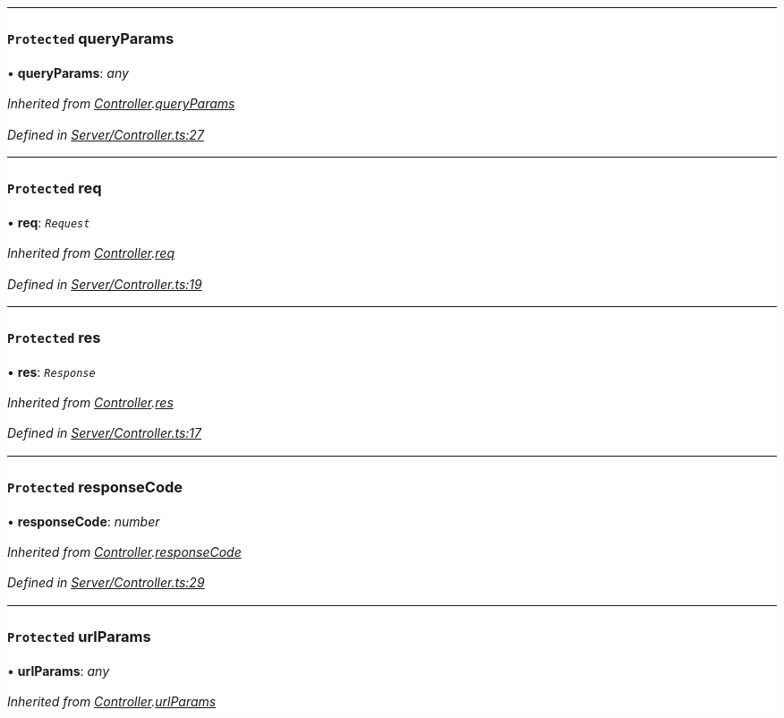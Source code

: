 ___

### `Protected` queryParams

• **queryParams**: *any*

*Inherited from [Controller](_server_controller_.controller.md).[queryParams](_server_controller_.controller.md#protected-queryparams)*

*Defined in [Server/Controller.ts:27](https://github.com/lukebellamy053/express-microservice/blob/f7a5771/src/Server/Controller.ts#L27)*

___

### `Protected` req

• **req**: *`Request`*

*Inherited from [Controller](_server_controller_.controller.md).[req](_server_controller_.controller.md#protected-req)*

*Defined in [Server/Controller.ts:19](https://github.com/lukebellamy053/express-microservice/blob/f7a5771/src/Server/Controller.ts#L19)*

___

### `Protected` res

• **res**: *`Response`*

*Inherited from [Controller](_server_controller_.controller.md).[res](_server_controller_.controller.md#protected-res)*

*Defined in [Server/Controller.ts:17](https://github.com/lukebellamy053/express-microservice/blob/f7a5771/src/Server/Controller.ts#L17)*

___

### `Protected` responseCode

• **responseCode**: *number*

*Inherited from [Controller](_server_controller_.controller.md).[responseCode](_server_controller_.controller.md#protected-responsecode)*

*Defined in [Server/Controller.ts:29](https://github.com/lukebellamy053/express-microservice/blob/f7a5771/src/Server/Controller.ts#L29)*

___

### `Protected` urlParams

• **urlParams**: *any*

*Inherited from [Controller](_server_controller_.controller.md).[urlParams](_server_controller_.controller.md#protected-urlparams)*
